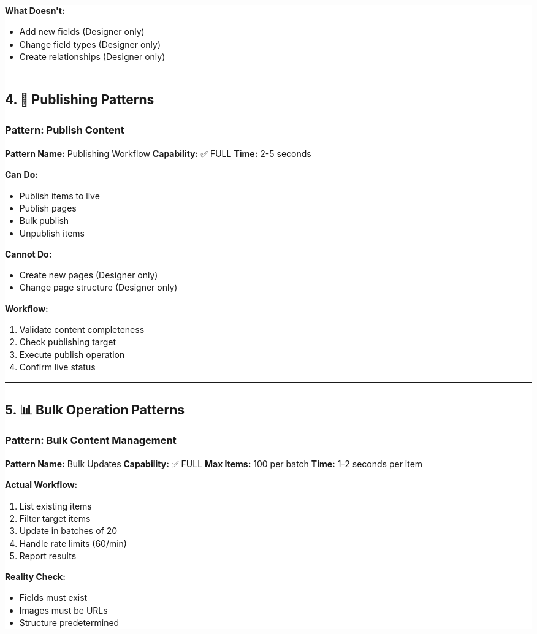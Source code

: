 **What Doesn't:**
- Add new fields (Designer only)
- Change field types (Designer only)
- Create relationships (Designer only)

---

## 4. 🚀 Publishing Patterns

### Pattern: Publish Content

**Pattern Name:** Publishing Workflow
**Capability:** ✅ FULL
**Time:** 2-5 seconds

**Can Do:**
- Publish items to live
- Publish pages
- Bulk publish
- Unpublish items

**Cannot Do:**
- Create new pages (Designer only)
- Change page structure (Designer only)

**Workflow:**
1. Validate content completeness
2. Check publishing target
3. Execute publish operation
4. Confirm live status

---

## 5. 📊 Bulk Operation Patterns

### Pattern: Bulk Content Management

**Pattern Name:** Bulk Updates
**Capability:** ✅ FULL
**Max Items:** 100 per batch
**Time:** 1-2 seconds per item

**Actual Workflow:**
1. List existing items
2. Filter target items
3. Update in batches of 20
4. Handle rate limits (60/min)
5. Report results

**Reality Check:**
- Fields must exist
- Images must be URLs
- Structure predetermined
